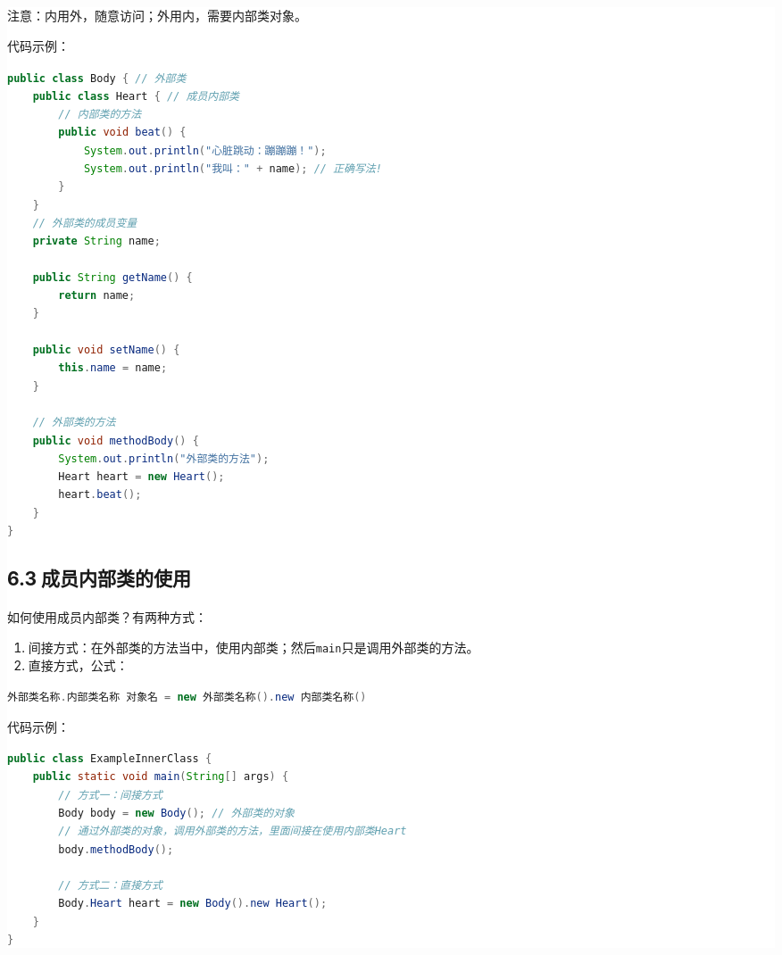 注意：内用外，随意访问；外用内，需要内部类对象。

代码示例：

```java
public class Body { // 外部类
    public class Heart { // 成员内部类
        // 内部类的方法
        public void beat() {
            System.out.println("心脏跳动：蹦蹦蹦！");
            System.out.println("我叫：" + name); // 正确写法!
        }
    }
    // 外部类的成员变量
    private String name;
    
    public String getName() {
        return name;
    }
    
    public void setName() {
        this.name = name;
    }
    
    // 外部类的方法
    public void methodBody() {
        System.out.println("外部类的方法");
        Heart heart = new Heart();
        heart.beat();
    }
}
```

## 6.3 成员内部类的使用

如何使用成员内部类？有两种方式：

1. 间接方式：在外部类的方法当中，使用内部类；然后`main`只是调用外部类的方法。
2. 直接方式，公式：

```java
外部类名称.内部类名称 对象名 = new 外部类名称().new 内部类名称()
```

代码示例：

```java
public class ExampleInnerClass {
    public static void main(String[] args) {
        // 方式一：间接方式
        Body body = new Body(); // 外部类的对象
        // 通过外部类的对象，调用外部类的方法，里面间接在使用内部类Heart
        body.methodBody();
        
        // 方式二：直接方式
        Body.Heart heart = new Body().new Heart();
    }
}
```
